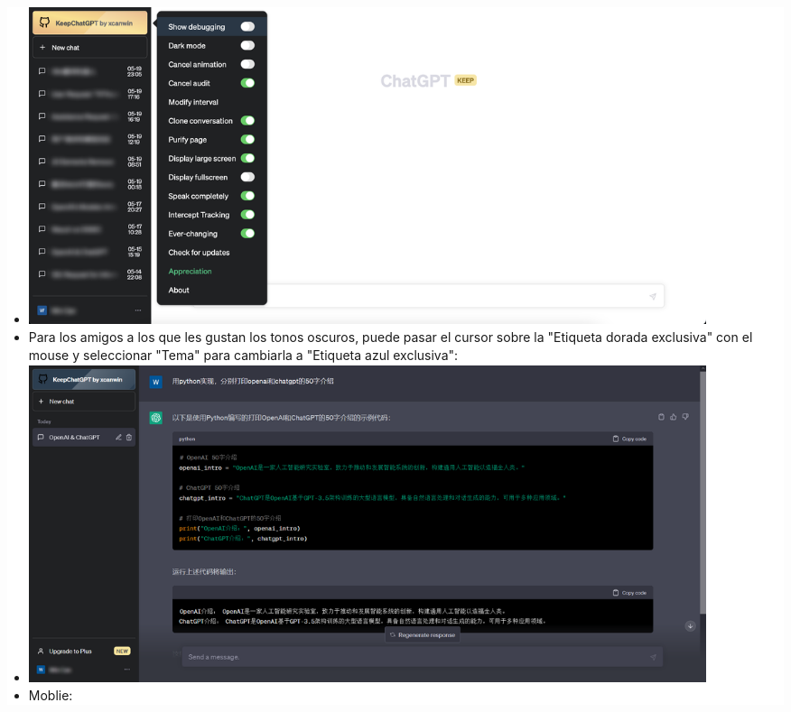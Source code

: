 *   <img src="./assets/index_light_en.png" width="750"></img>
*   Para los amigos a los que les gustan los tonos oscuros, puede pasar el cursor sobre la "Etiqueta dorada exclusiva" con el mouse y seleccionar "Tema" para cambiarla a "Etiqueta azul exclusiva":
*   <img src="./assets/index_dark.png" width="750"></img>
*   Moblie: